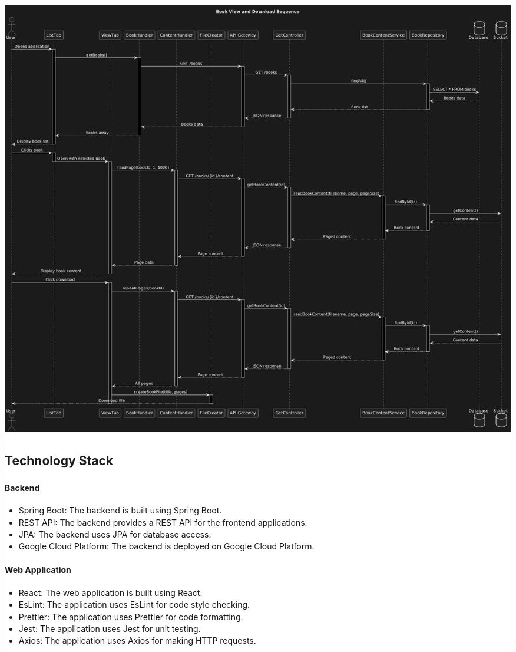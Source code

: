 <img src="./image/sequenceDiagram.png" alt="sequence-diagram-react" title="sequence-diagram" width="1000"/>


## Technology Stack

#### Backend
* Spring Boot: The backend is built using Spring Boot.
* REST API: The backend provides a REST API for the frontend applications.
* JPA: The backend uses JPA for database access.
* Google Cloud Platform: The backend is deployed on Google Cloud Platform.


#### Web Application
* React: The web application is built using React.
* EsLint: The application uses EsLint for code style checking.
* Prettier: The application uses Prettier for code formatting.
* Jest: The application uses Jest for unit testing.
* Axios: The application uses Axios for making HTTP requests.
